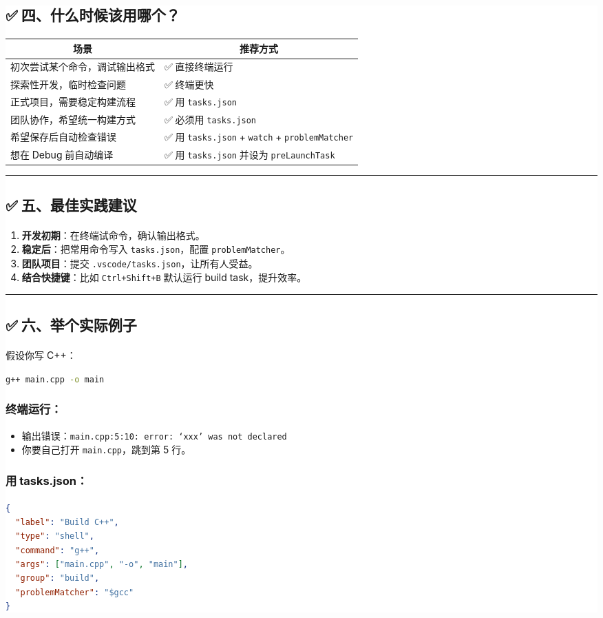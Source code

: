 
## ✅ 四、什么时候该用哪个？

| 场景 | 推荐方式 |
| --- | --- |
| 初次尝试某个命令，调试输出格式 | ✅ 直接终端运行 |
| 探索性开发，临时检查问题 | ✅ 终端更快 |
| 正式项目，需要稳定构建流程 | ✅ 用 `tasks.json` |
| 团队协作，希望统一构建方式 | ✅ 必须用 `tasks.json` |
| 希望保存后自动检查错误 | ✅ 用 `tasks.json` + `watch` + `problemMatcher` |
| 想在 Debug 前自动编译 | ✅ 用 `tasks.json` 并设为 `preLaunchTask` |

---

## ✅ 五、最佳实践建议

1. **开发初期**：在终端试命令，确认输出格式。
2. **稳定后**：把常用命令写入 `tasks.json`，配置 `problemMatcher`。
3. **团队项目**：提交 `.vscode/tasks.json`，让所有人受益。
4. **结合快捷键**：比如 `Ctrl+Shift+B` 默认运行 build task，提升效率。

---

## ✅ 六、举个实际例子

假设你写 C++：

```bash
g++ main.cpp -o main
```

### 终端运行：

- 输出错误：`main.cpp:5:10: error: ‘xxx’ was not declared`
- 你要自己打开 `main.cpp`，跳到第 5 行。

### 用 tasks.json：

```json
{
  "label": "Build C++",
  "type": "shell",
  "command": "g++",
  "args": ["main.cpp", "-o", "main"],
  "group": "build",
  "problemMatcher": "$gcc"
}
```
